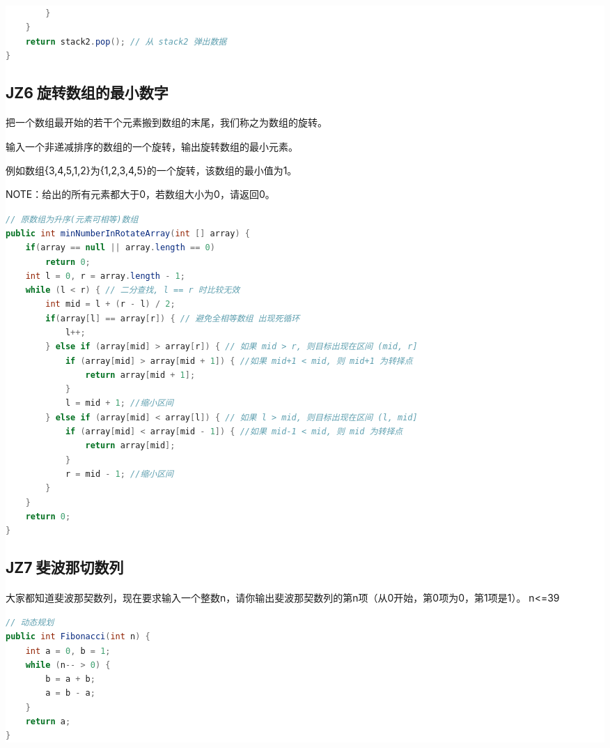 ```java
        }
    }
    return stack2.pop(); // 从 stack2 弹出数据
}
```



## JZ6   旋转数组的最小数字

把一个数组最开始的若干个元素搬到数组的末尾，我们称之为数组的旋转。

输入一个非递减排序的数组的一个旋转，输出旋转数组的最小元素。

例如数组{3,4,5,1,2}为{1,2,3,4,5}的一个旋转，该数组的最小值为1。

NOTE：给出的所有元素都大于0，若数组大小为0，请返回0。

```java
// 原数组为升序(元素可相等)数组
public int minNumberInRotateArray(int [] array) {
    if(array == null || array.length == 0)
        return 0;
    int l = 0, r = array.length - 1;
    while (l < r) { // 二分查找, l == r 时比较无效
        int mid = l + (r - l) / 2;
        if(array[l] == array[r]) { // 避免全相等数组 出现死循环
            l++;
        } else if (array[mid] > array[r]) { // 如果 mid > r, 则目标出现在区间 (mid, r]
            if (array[mid] > array[mid + 1]) { //如果 mid+1 < mid, 则 mid+1 为转择点
                return array[mid + 1];
            }
            l = mid + 1; //缩小区间
        } else if (array[mid] < array[l]) { // 如果 l > mid, 则目标出现在区间 (l, mid]
            if (array[mid] < array[mid - 1]) { //如果 mid-1 < mid, 则 mid 为转择点
                return array[mid];
            }
            r = mid - 1; //缩小区间
        }
    }
    return 0;
}
```



## JZ7   斐波那切数列

大家都知道斐波那契数列，现在要求输入一个整数n，请你输出斐波那契数列的第n项（从0开始，第0项为0，第1项是1）。 n<=39

```java
// 动态规划
public int Fibonacci(int n) {
    int a = 0, b = 1;
    while (n-- > 0) {
        b = a + b;
        a = b - a;
    }
    return a;
}
```
